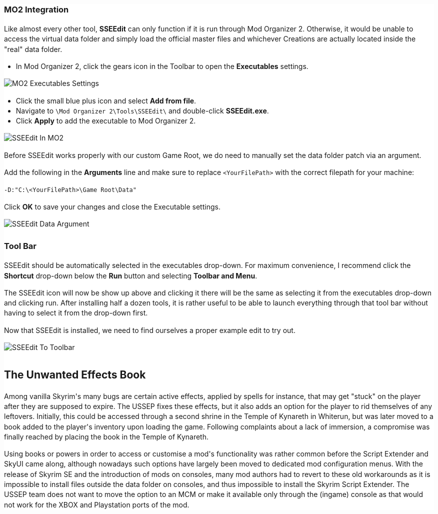 ### MO2 Integration

Like almost every other tool, **SSEEdit** can only function if it is run through Mod Organizer 2. Otherwise, it would be unable to access the virtual data folder and simply load the official master files and whichever Creations are actually located inside the "real" data folder.

- In Mod Organizer 2, click the gears icon in the Toolbar to open the **Executables** settings.

![MO2 Executables Settings](/Pictures/embers/module-1/mo2-executables-settings.png)

- Click the small blue plus icon and select **Add from file**.
- Navigate to `\Mod Organizer 2\Tools\SSEEdit\` and double-click **SSEEdit.exe**.
- Click **Apply** to add the executable to Mod Organizer 2.

![SSEEdit In MO2](/Pictures/embers/module-1/sseedit-in-mo2.png)

Before SSEEdit works properly with our custom Game Root, we do need to manually set the data folder patch via an argument.

Add the following in the **Arguments** line and make sure to replace `<YourFilePath>` with the correct filepath for your machine:

```
-D:"C:\<YourFilePath>\Game Root\Data"
```

Click **OK** to save your changes and close the Executable settings.

![SSEEdit Data Argument](/Pictures/embers/module-1/sseedit-data-argument.png)

### Tool Bar

SSEEdit should be automatically selected in the executables drop-down. For maximum convenience, I recommend click the **Shortcut** drop-down below the **Run** button and selecting **Toolbar and Menu**.

The SSEEdit icon will now be show up above and clicking it there will be the same as selecting it from the executables drop-down and clicking run. After installing half a dozen tools, it is rather useful to be able to launch everything through that tool bar without having to select it from the drop-down first.

Now that SSEEdit is installed, we need to find ourselves a proper example edit to try out.

![SSEEdit To Toolbar](/Pictures/embers/module-1/sseedit-to-toolbar.png)

## The Unwanted Effects Book

Among vanilla Skyrim's many bugs are certain active effects, applied by spells for instance, that may get "stuck" on the player after they are supposed to expire. The USSEP fixes these effects, but it also adds an option for the player to rid themselves of any leftovers. Initially, this could be accessed through a second shrine in the Temple of Kynareth in Whiterun, but was later moved to a book added to the player's inventory upon loading the game. Following complaints about a lack of immersion, a compromise was finally reached by placing the book in the Temple of Kynareth.

Using books or powers in order to access or customise a mod's functionality was rather common before the Script Extender and SkyUI came along, although nowadays such options have largely been moved to dedicated mod configuration menus. With the release of Skyrim SE and the introduction of mods on consoles, many mod authors had to revert to these old workarounds as it is impossible to install files outside the data folder on consoles, and thus impossible to install the Skyrim Script Extender. The USSEP team does not want to move the option to an MCM or make it available only through the (ingame) console as that would not work for the XBOX and Playstation ports of the mod.
